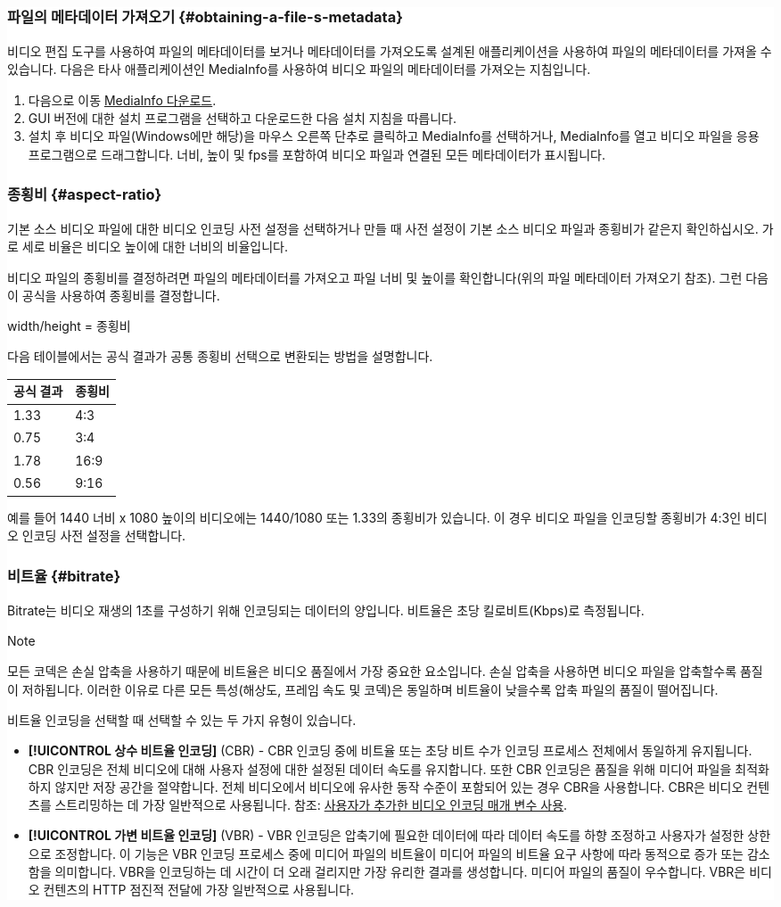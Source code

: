 ### 파일의 메타데이터 가져오기 {#obtaining-a-file-s-metadata}

비디오 편집 도구를 사용하여 파일의 메타데이터를 보거나 메타데이터를 가져오도록 설계된 애플리케이션을 사용하여 파일의 메타데이터를 가져올 수 있습니다. 다음은 타사 애플리케이션인 MediaInfo를 사용하여 비디오 파일의 메타데이터를 가져오는 지침입니다.

1. 다음으로 이동 [MediaInfo 다운로드](https://mediaarea.net/en/MediaInfo/Download).
1. GUI 버전에 대한 설치 프로그램을 선택하고 다운로드한 다음 설치 지침을 따릅니다.
1. 설치 후 비디오 파일(Windows에만 해당)을 마우스 오른쪽 단추로 클릭하고 MediaInfo를 선택하거나, MediaInfo를 열고 비디오 파일을 응용 프로그램으로 드래그합니다. 너비, 높이 및 fps를 포함하여 비디오 파일과 연결된 모든 메타데이터가 표시됩니다.

### 종횡비 {#aspect-ratio}

기본 소스 비디오 파일에 대한 비디오 인코딩 사전 설정을 선택하거나 만들 때 사전 설정이 기본 소스 비디오 파일과 종횡비가 같은지 확인하십시오. 가로 세로 비율은 비디오 높이에 대한 너비의 비율입니다.

비디오 파일의 종횡비를 결정하려면 파일의 메타데이터를 가져오고 파일 너비 및 높이를 확인합니다(위의 파일 메타데이터 가져오기 참조). 그런 다음 이 공식을 사용하여 종횡비를 결정합니다.

width/height = 종횡비

다음 테이블에서는 공식 결과가 공통 종횡비 선택으로 변환되는 방법을 설명합니다.

| 공식 결과 | 종횡비 |
|--- |--- |
| 1.33 | 4:3 |
| 0.75 | 3:4 |
| 1.78 | 16:9 |
| 0.56 | 9:16 |

예를 들어 1440 너비 x 1080 높이의 비디오에는 1440/1080 또는 1.33의 종횡비가 있습니다. 이 경우 비디오 파일을 인코딩할 종횡비가 4:3인 비디오 인코딩 사전 설정을 선택합니다.

### 비트율 {#bitrate}

Bitrate는 비디오 재생의 1초를 구성하기 위해 인코딩되는 데이터의 양입니다. 비트율은 초당 킬로비트(Kbps)로 측정됩니다.

>[!NOTE]
>
>모든 코덱은 손실 압축을 사용하기 때문에 비트율은 비디오 품질에서 가장 중요한 요소입니다. 손실 압축을 사용하면 비디오 파일을 압축할수록 품질이 저하됩니다. 이러한 이유로 다른 모든 특성(해상도, 프레임 속도 및 코덱)은 동일하며 비트율이 낮을수록 압축 파일의 품질이 떨어집니다.

비트율 인코딩을 선택할 때 선택할 수 있는 두 가지 유형이 있습니다.

* **[!UICONTROL 상수 비트율 인코딩]** (CBR) - CBR 인코딩 중에 비트율 또는 초당 비트 수가 인코딩 프로세스 전체에서 동일하게 유지됩니다. CBR 인코딩은 전체 비디오에 대해 사용자 설정에 대한 설정된 데이터 속도를 유지합니다. 또한 CBR 인코딩은 품질을 위해 미디어 파일을 최적화하지 않지만 저장 공간을 절약합니다.
전체 비디오에서 비디오에 유사한 동작 수준이 포함되어 있는 경우 CBR을 사용합니다. CBR은 비디오 컨텐츠를 스트리밍하는 데 가장 일반적으로 사용됩니다. 참조: [사용자가 추가한 비디오 인코딩 매개 변수 사용](/help/assets/video-profiles.md#using-custom-added-video-encoding-parameters).

* **[!UICONTROL 가변 비트율 인코딩]** (VBR) - VBR 인코딩은 압축기에 필요한 데이터에 따라 데이터 속도를 하향 조정하고 사용자가 설정한 상한으로 조정합니다. 이 기능은 VBR 인코딩 프로세스 중에 미디어 파일의 비트율이 미디어 파일의 비트율 요구 사항에 따라 동적으로 증가 또는 감소함을 의미합니다.
VBR을 인코딩하는 데 시간이 더 오래 걸리지만 가장 유리한 결과를 생성합니다. 미디어 파일의 품질이 우수합니다. VBR은 비디오 컨텐츠의 HTTP 점진적 전달에 가장 일반적으로 사용됩니다.
